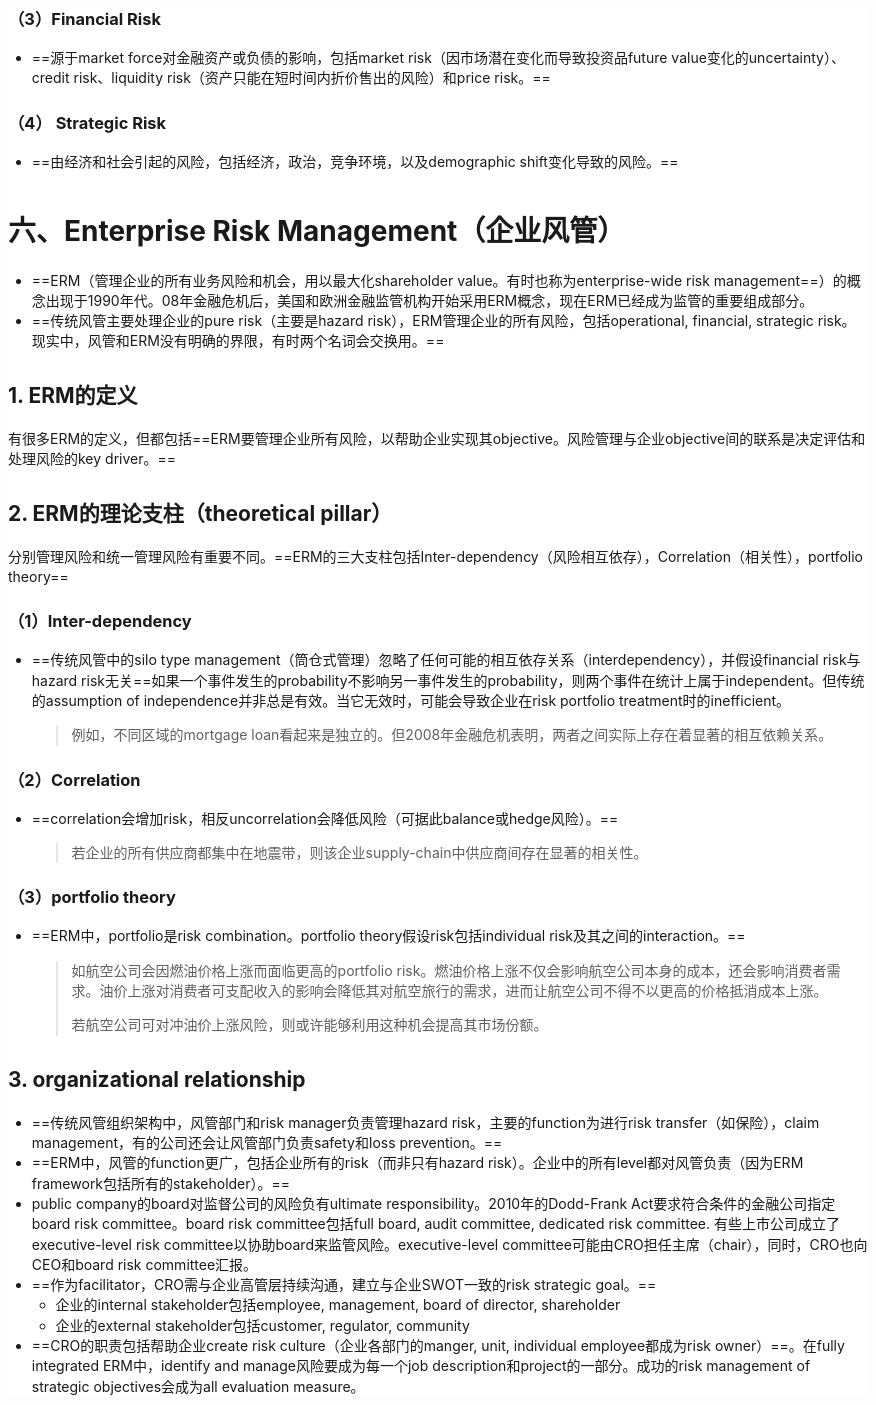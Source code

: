 ### （3）Financial Risk
- ==源于market force对金融资产或负债的影响，包括market risk（因市场潜在变化而导致投资品future value变化的uncertainty）、credit risk、liquidity risk（资产只能在短时间内折价售出的风险）和price risk。==

### （4） Strategic Risk
- ==由经济和社会引起的风险，包括经济，政治，竞争环境，以及demographic shift变化导致的风险。==

# 六、Enterprise Risk Management（企业风管）
- ==ERM（管理企业的所有业务风险和机会，用以最大化shareholder value。有时也称为enterprise-wide risk management==）的概念出现于1990年代。08年金融危机后，美国和欧洲金融监管机构开始采用ERM概念，现在ERM已经成为监管的重要组成部分。
- ==传统风管主要处理企业的pure risk（主要是hazard risk），ERM管理企业的所有风险，包括operational, financial, strategic risk。现实中，风管和ERM没有明确的界限，有时两个名词会交换用。==

## 1. ERM的定义
有很多ERM的定义，但都包括==ERM要管理企业所有风险，以帮助企业实现其objective。风险管理与企业objective间的联系是决定评估和处理风险的key driver。==

## 2. ERM的理论支柱（theoretical pillar）
分别管理风险和统一管理风险有重要不同。==ERM的三大支柱包括Inter-dependency（风险相互依存），Correlation（相关性），portfolio theory==

### （1）Inter-dependency
- ==传统风管中的silo type management（筒仓式管理）忽略了任何可能的相互依存关系（interdependency），并假设financial risk与hazard risk无关==如果一个事件发生的probability不影响另一事件发生的probability，则两个事件在统计上属于independent。但传统的assumption of independence并非总是有效。当它无效时，可能会导致企业在risk portfolio treatment时的inefficient。
	
	> 例如，不同区域的mortgage loan看起来是独立的。但2008年金融危机表明，两者之间实际上存在着显著的相互依赖关系。

### （2）Correlation
- ==correlation会增加risk，相反uncorrelation会降低风险（可据此balance或hedge风险）。==
	
	> 若企业的所有供应商都集中在地震带，则该企业supply-chain中供应商间存在显著的相关性。

### （3）portfolio theory
- ==ERM中，portfolio是risk combination。portfolio theory假设risk包括individual risk及其之间的interaction。==
	> 如航空公司会因燃油价格上涨而面临更高的portfolio risk。燃油价格上涨不仅会影响航空公司本身的成本，还会影响消费者需求。油价上涨对消费者可支配收入的影响会降低其对航空旅行的需求，进而让航空公司不得不以更高的价格抵消成本上涨。
	> 
	> 若航空公司可对冲油价上涨风险，则或许能够利用这种机会提高其市场份额。

## 3. organizational relationship
- ==传统风管组织架构中，风管部门和risk manager负责管理hazard risk，主要的function为进行risk transfer（如保险），claim management，有的公司还会让风管部门负责safety和loss prevention。==
- ==ERM中，风管的function更广，包括企业所有的risk（而非只有hazard risk）。企业中的所有level都对风管负责（因为ERM framework包括所有的stakeholder）。==
- public company的board对监督公司的风险负有ultimate responsibility。2010年的Dodd-Frank Act要求符合条件的金融公司指定board risk committee。board risk committee包括full board, audit committee, dedicated risk committee. 有些上市公司成立了executive-level risk committee以协助board来监管风险。executive-level committee可能由CRO担任主席（chair），同时，CRO也向CEO和board risk committee汇报。
- ==作为facilitator，CRO需与企业高管层持续沟通，建立与企业SWOT一致的risk strategic goal。==
	- 企业的internal stakeholder包括employee, management, board of director, shareholder
	- 企业的external stakeholder包括customer, regulator, community
- ==CRO的职责包括帮助企业create risk culture（企业各部门的manger, unit, individual employee都成为risk owner）==。在fully integrated ERM中，identify and manage风险要成为每一个job description和project的一部分。成功的risk management of strategic objectives会成为all evaluation measure。
